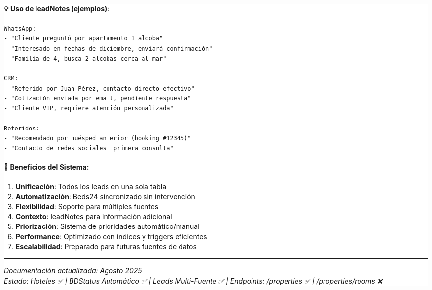 #### **💡 Uso de leadNotes (ejemplos):**

```text
WhatsApp:
- "Cliente preguntó por apartamento 1 alcoba"
- "Interesado en fechas de diciembre, enviará confirmación"
- "Familia de 4, busca 2 alcobas cerca al mar"

CRM:
- "Referido por Juan Pérez, contacto directo efectivo"  
- "Cotización enviada por email, pendiente respuesta"
- "Cliente VIP, requiere atención personalizada"

Referidos:
- "Recomendado por huésped anterior (booking #12345)"
- "Contacto de redes sociales, primera consulta"
```

#### **🎉 Beneficios del Sistema:**

1. **Unificación**: Todos los leads en una sola tabla
2. **Automatización**: Beds24 sincronizado sin intervención
3. **Flexibilidad**: Soporte para múltiples fuentes
4. **Contexto**: leadNotes para información adicional
5. **Priorización**: Sistema de prioridades automático/manual
6. **Performance**: Optimizado con índices y triggers eficientes
7. **Escalabilidad**: Preparado para futuras fuentes de datos

---

*Documentación actualizada: Agosto 2025*  
*Estado: Hoteles ✅ | BDStatus Automático ✅ | Leads Multi-Fuente ✅ | Endpoints: /properties ✅ | /properties/rooms ❌*